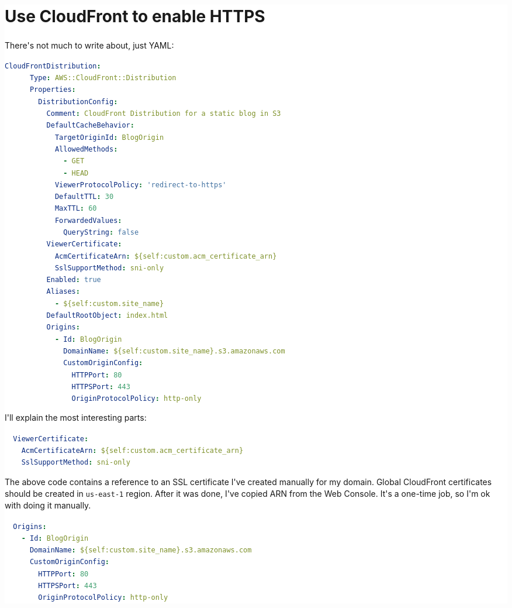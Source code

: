 # Use CloudFront to enable HTTPS

There's not much to write about, just YAML:

```yaml
CloudFrontDistribution:
      Type: AWS::CloudFront::Distribution
      Properties:
        DistributionConfig:
          Comment: CloudFront Distribution for a static blog in S3
          DefaultCacheBehavior:
            TargetOriginId: BlogOrigin
            AllowedMethods:
              - GET
              - HEAD
            ViewerProtocolPolicy: 'redirect-to-https'
            DefaultTTL: 30
            MaxTTL: 60
            ForwardedValues:
              QueryString: false
          ViewerCertificate:
            AcmCertificateArn: ${self:custom.acm_certificate_arn}
            SslSupportMethod: sni-only
          Enabled: true
          Aliases:
            - ${self:custom.site_name}
          DefaultRootObject: index.html
          Origins:
            - Id: BlogOrigin
              DomainName: ${self:custom.site_name}.s3.amazonaws.com
              CustomOriginConfig:
                HTTPPort: 80
                HTTPSPort: 443
                OriginProtocolPolicy: http-only
```

I'll explain the most interesting parts:

```yaml
  ViewerCertificate:
    AcmCertificateArn: ${self:custom.acm_certificate_arn}
    SslSupportMethod: sni-only
```

The above code contains a reference to an SSL certificate I've created manually for my domain. Global CloudFront certificates should be created in `us-east-1` region. After it was done, I've copied ARN from the Web Console. It's a one-time job, so I'm ok with doing it manually.

```yaml
  Origins:
    - Id: BlogOrigin
      DomainName: ${self:custom.site_name}.s3.amazonaws.com
      CustomOriginConfig:
        HTTPPort: 80
        HTTPSPort: 443
        OriginProtocolPolicy: http-only
```
